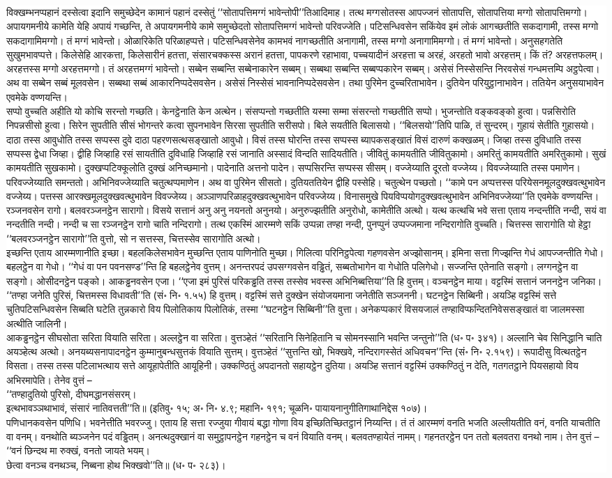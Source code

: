 विक्खम्भनप्पहानं दस्सेत्वा इदानि समुच्छेदेन कामानं पहानं दस्सेतुं ‘‘सोतापत्तिमग्गं भावेन्तोपी’’तिआदिमाह। तत्थ मग्गसोतस्स आपज्जनं सोतापत्ति, सोतापत्तिया मग्गो सोतापत्तिमग्गो। अपायगमनीये कामेति येहि अपायं गच्छन्ति, ते अपायगमनीये कामे समुच्छेदतो सोतापत्तिमग्गं भावेन्तो परिवज्जेति। पटिसन्धिवसेन सकिंयेव इमं लोकं आगच्छतीति सकदागामी, तस्स मग्गो सकदागामिमग्गो। तं मग्गं भावेन्तो। ओळारिकेति परिळाहप्पत्ते। पटिसन्धिवसेनेव कामभवं नागच्छतीति अनागामी, तस्स मग्गो अनागामिमग्गो। तं मग्गं भावेन्तो। अनुसहगतेति सुखुमभावप्पत्ते। किलेसेहि आरकत्ता, किलेसारीनं हतत्ता, संसारचक्कस्स अरानं हतत्ता, पापकरणे रहाभावा, पच्चयादीनं अरहत्ता च अरहं, अरहतो भावो अरहत्तम्। किं तं? अरहत्तफलम्। अरहत्तस्स मग्गो अरहत्तमग्गो। तं अरहत्तमग्गं भावेन्तो। सब्बेन सब्बन्ति सब्बेनाकारेन सब्बम्। सब्बथा सब्बन्ति सब्बप्पकारेन सब्बम्। असेसं निस्सेसन्ति निरवसेसं गन्धमत्तम्पि अट्ठपेत्वा। अथ वा सब्बेन सब्बं मूलवसेन। सब्बथा सब्बं आकारनिप्पदेसवसेन। असेसं निस्सेसं भावनानिप्पदेसवसेन। तथा पुरिमेन दुच्चरिताभावेन। दुतियेन परियुट्ठानाभावेन। ततियेन अनुसयाभावेन एवमेके वण्णयन्ति।  
सप्पो वुच्चति अहीति यो कोचि सरन्तो गच्छति। केनट्ठेनाति केन अत्थेन। संसप्पन्तो गच्छतीति यस्मा सम्मा संसरन्तो गच्छतीति सप्पो। भुजन्तोति वङ्कवङ्को हुत्वा। पन्नसिरोति निपन्नसीसो हुत्वा। सिरेन सुपतीति सीसं भोगन्तरे कत्वा सुपनभावेन सिरसा सुपतीति सरीसपो। बिले सयतीति बिलासयो। ‘‘बिलसयो’’तिपि पाळि, तं सुन्दरम्। गुहायं सेतीति गुहासयो। दाठा तस्स आवुधोति तस्स सप्पस्स दुवे दाठा पहरणसत्थसङ्खातो आवुधो। विसं तस्स घोरन्ति तस्स सप्पस्स ब्यापकसङ्खातं विसं दारुणं कक्खळम्। जिव्हा तस्स दुविधाति तस्स सप्पस्स द्वेधा जिव्हा। द्वीहि जिव्हाहि रसं सायतीति दुविधाहि जिव्हाहि रसं जानाति अस्सादं विन्दति सादियतीति। जीवितुं कामयतीति जीवितुकामो। अमरितुं कामयतीति अमरितुकामो। सुखं कामयतीति सुखकामो। दुक्खप्पटिक्कूलोति दुक्खं अनिच्छमानो। पादेनाति अत्तनो पादेन। सप्पसिरन्ति सप्पस्स सीसम्। वज्जेय्याति दूरतो वज्जेय्य। विवज्जेय्याति तस्स पमाणेन। परिवज्जेय्याति समन्ततो। अभिनिवज्जेय्याति चतुत्थप्पमाणेन। अथ वा पुरिमेन सीसतो। दुतियततियेन द्वीहि पस्सेहि। चतुत्थेन पच्छतो। ‘‘कामे पन अप्पत्तस्स परियेसनमूलदुक्खवत्थुभावेन वज्जेय्य। पत्तस्स आरक्खमूलदुक्खवत्थुभावेन विवज्जेय्य। अञ्ञाणपरिळाहदुक्खवत्थुभावेन परिवज्जेय्य। विनासमुखे पियविप्पयोगदुक्खवत्थुभावेन अभिनिवज्जेय्या’’ति एवमेके वण्णयन्ति।  
रञ्जनवसेन रागो। बलवरञ्जनट्ठेन सारागो। विसये सत्तानं अनु अनु नयनतो अनुनयो। अनुरुज्झतीति अनुरोधो, कामेतीति अत्थो। यत्थ कत्थचि भवे सत्ता एताय नन्दन्तीति नन्दी, सयं वा नन्दतीति नन्दी। नन्दी च सा रञ्जनट्ठेन रागो चाति नन्दिरागो। तत्थ एकस्मिं आरम्मणे सकिं उप्पन्ना तण्हा नन्दी, पुनप्पुनं उप्पज्जमाना नन्दिरागोति वुच्चति। चित्तस्स सारागोति यो हेट्ठा ‘‘बलवरञ्जनट्ठेन सारागो’’ति वुत्तो, सो न सत्तस्स, चित्तस्सेव सारागोति अत्थो।  
इच्छन्ति एताय आरम्मणानीति इच्छा। बहलकिलेसभावेन मुच्छन्ति एताय पाणिनोति मुच्छा। गिलित्वा परिनिट्ठपेत्वा गहणवसेन अज्झोसानम्। इमिना सत्ता गिज्झन्ति गेधं आपज्जन्तीति गेधो। बहलट्ठेन वा गेधो। ‘‘गेधं वा पन पवनसण्ड’’न्ति हि बहलट्ठेनेव वुत्तम्। अनन्तरपदं उपसग्गवसेन वड्ढितं, सब्बतोभागेन वा गेधोति पलिगेधो। सज्जन्ति एतेनाति सङ्गो। लग्गनट्ठेन वा सङ्गो। ओसीदनट्ठेन पङ्को। आकड्ढनवसेन एजा। ‘‘एजा इमं पुरिसं परिकड्ढति तस्स तस्सेव भवस्स अभिनिब्बत्तिया’’ति हि वुत्तम्। वञ्चनट्ठेन माया। वट्टस्मिं सत्तानं जननट्ठेन जनिका। ‘‘तण्हा जनेति पुरिसं, चित्तमस्स विधावती’’ति (सं॰ नि॰ १.५५) हि वुत्तम्। वट्टस्मिं सत्ते दुक्खेन संयोजयमाना जनेतीति सञ्जननी। घटनट्ठेन सिब्बिनी। अयञ्हि वट्टस्मिं सत्ते चुतिपटिसन्धिवसेन सिब्बति घटेति तुन्नकारो विय पिलोतिकाय पिलोतिकं, तस्मा ‘‘घटनट्ठेन सिब्बिनी’’ति वुत्ता। अनेकप्पकारं विसयजालं तण्हाविप्फन्दितनिवेससङ्खातं वा जालमस्सा अत्थीति जालिनी।  
आकड्ढनट्ठेन सीघसोता सरिता वियाति सरिता। अल्लट्ठेन वा सरिता। वुत्तञ्हेतं ‘‘सरितानि सिनेहितानि च सोमनस्सानि भवन्ति जन्तुनो’’ति (ध॰ प॰ ३४१)। अल्लानि चेव सिनिद्धानि चाति अयञ्हेत्थ अत्थो। अनयब्यसनापादनट्ठेन कुम्मानुबन्धसुत्तकं वियाति सुत्तम्। वुत्तञ्हेतं ‘‘सुत्तन्ति खो, भिक्खवे, नन्दिरागस्सेतं अधिवचन’’न्ति (सं॰ नि॰ २.१५९)। रूपादीसु वित्थतट्ठेन विसता। तस्स तस्स पटिलाभत्थाय सत्ते आयूहापेतीति आयूहिनी। उक्कण्ठितुं अपदानतो सहायट्ठेन दुतिया। अयञ्हि सत्तानं वट्टस्मिं उक्कण्ठितुं न देति, गतगतट्ठाने पियसहायो विय अभिरमापेति। तेनेव वुत्तं –  
‘‘तण्हादुतियो पुरिसो, दीघमद्धानसंसरम्।  
इत्थभावञ्ञथाभावं, संसारं नातिवत्तती’’ति॥ (इतिवु॰ १५; अ॰ नि॰ ४.९; महानि॰ १९१; चूळनि॰ पायायनानुगीतिगाथानिद्देस १०७)।  
पणिधानकवसेन पणिधि। भवनेत्तीति भवरज्जु। एताय हि सत्ता रज्जुया गीवायं बद्धा गोणा विय इच्छितिच्छितट्ठानं निय्यन्ति। तं तं आरम्मणं वनति भजति अल्लीयतीति वनं, वनति याचतीति वा वनम्। वनथोति ब्यञ्जनेन पदं वड्ढितम्। अनत्थदुक्खानं वा समुट्ठापनट्ठेन गहनट्ठेन च वनं वियाति वनम्। बलवतण्हायेतं नामम्। गहनतरट्ठेन पन ततो बलवतरा वनथो नाम। तेन वुत्तं –  
‘‘वनं छिन्दथ मा रुक्खं, वनतो जायते भयम्।  
छेत्वा वनञ्च वनथञ्च, निब्बना होथ भिक्खवो’’ति॥ (ध॰ प॰ २८३)।  
